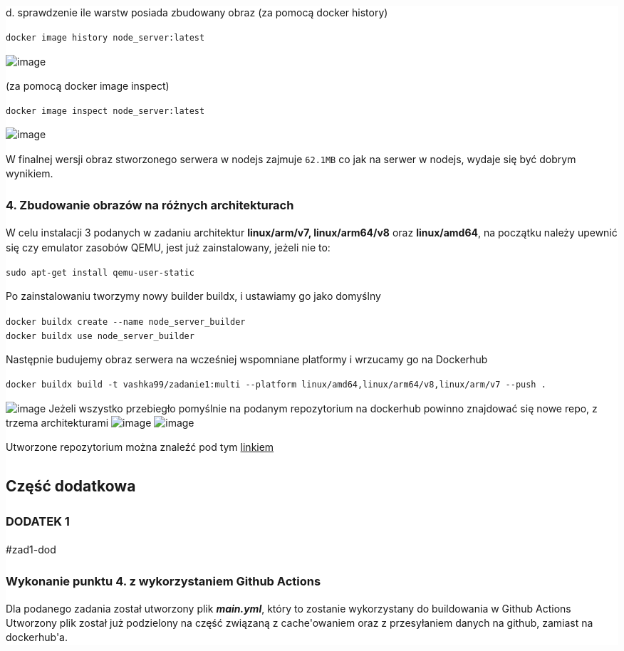 d. sprawdzenie ile warstw posiada zbudowany obraz
(za pomocą docker history)
```
docker image history node_server:latest
```
![image](https://user-images.githubusercontent.com/47278535/164991986-6ce6ffcc-53da-415d-9e9f-f88b61dd8460.png)

(za pomocą docker image inspect)
```
docker image inspect node_server:latest
```
![image](https://user-images.githubusercontent.com/47278535/164992005-15feb693-d85d-43e9-9c7d-9e5ab3a153e9.png)

W finalnej wersji obraz stworzonego serwera w nodejs zajmuje ```62.1MB``` co jak na serwer w nodejs, wydaje się być dobrym wynikiem.

### <a name="architektury"></a> 4. Zbudowanie obrazów na różnych architekturach
W celu instalacji 3 podanych w zadaniu architektur **linux/arm/v7, linux/arm64/v8** oraz **linux/amd64**, na początku należy upewnić się czy emulator zasobów QEMU, jest już zainstalowany, jeżeli nie to:
```
sudo apt-get install qemu-user-static
```
Po zainstalowaniu tworzymy nowy builder buildx, i ustawiamy go jako domyślny
```
docker buildx create --name node_server_builder
docker buildx use node_server_builder
```
Następnie budujemy obraz serwera na wcześniej wspomniane platformy i wrzucamy go na Dockerhub
```
docker buildx build -t vashka99/zadanie1:multi --platform linux/amd64,linux/arm64/v8,linux/arm/v7 --push .
```

![image](https://user-images.githubusercontent.com/47278535/164992464-287b1f1f-dde4-42ee-b6fc-183cd94ef1b6.png)
Jeżeli wszystko przebiegło pomyślnie na podanym repozytorium na dockerhub powinno znajdować się nowe repo, z trzema architekturami
![image](https://user-images.githubusercontent.com/47278535/164992589-ee58e64e-1040-46d0-9d7b-a79c7fab8a22.png)
![image](https://user-images.githubusercontent.com/47278535/164992591-25625cad-4cb6-4019-8948-5be47f7a11ff.png)

Utworzone repozytorium można znaleźć pod tym [linkiem](https://hub.docker.com/repository/docker/vashka99/zadanie1)

## <a name="czesc-dodatkowa"></a> Część dodatkowa

### <a name="dodatek1"></a> DODATEK 1
#zad1-dod
### Wykonanie punktu **4.** z wykorzystaniem Github Actions
Dla podanego zadania został utworzony plik ***main.yml***, który to zostanie wykorzystany do buildowania w Github Actions
Utworzony plik został już podzielony na część związaną z cache'owaniem oraz z przesyłaniem danych na github, zamiast na dockerhub'a.
